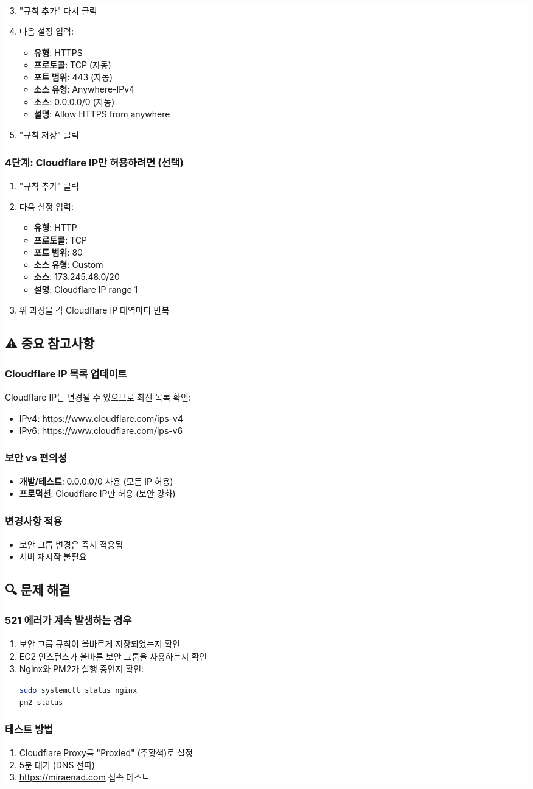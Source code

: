 3. "규칙 추가" 다시 클릭
4. 다음 설정 입력:
   - **유형**: HTTPS
   - **프로토콜**: TCP (자동)
   - **포트 범위**: 443 (자동)
   - **소스 유형**: Anywhere-IPv4
   - **소스**: 0.0.0.0/0 (자동)
   - **설명**: Allow HTTPS from anywhere

5. "규칙 저장" 클릭

### 4단계: Cloudflare IP만 허용하려면 (선택)
1. "규칙 추가" 클릭
2. 다음 설정 입력:
   - **유형**: HTTP
   - **프로토콜**: TCP
   - **포트 범위**: 80
   - **소스 유형**: Custom
   - **소스**: 173.245.48.0/20
   - **설명**: Cloudflare IP range 1

3. 위 과정을 각 Cloudflare IP 대역마다 반복

## ⚠️ 중요 참고사항

### Cloudflare IP 목록 업데이트
Cloudflare IP는 변경될 수 있으므로 최신 목록 확인:
- IPv4: https://www.cloudflare.com/ips-v4
- IPv6: https://www.cloudflare.com/ips-v6

### 보안 vs 편의성
- **개발/테스트**: 0.0.0.0/0 사용 (모든 IP 허용)
- **프로덕션**: Cloudflare IP만 허용 (보안 강화)

### 변경사항 적용
- 보안 그룹 변경은 즉시 적용됨
- 서버 재시작 불필요

## 🔍 문제 해결

### 521 에러가 계속 발생하는 경우
1. 보안 그룹 규칙이 올바르게 저장되었는지 확인
2. EC2 인스턴스가 올바른 보안 그룹을 사용하는지 확인
3. Nginx와 PM2가 실행 중인지 확인:
   ```bash
   sudo systemctl status nginx
   pm2 status
   ```

### 테스트 방법
1. Cloudflare Proxy를 "Proxied" (주황색)로 설정
2. 5분 대기 (DNS 전파)
3. https://miraenad.com 접속 테스트
